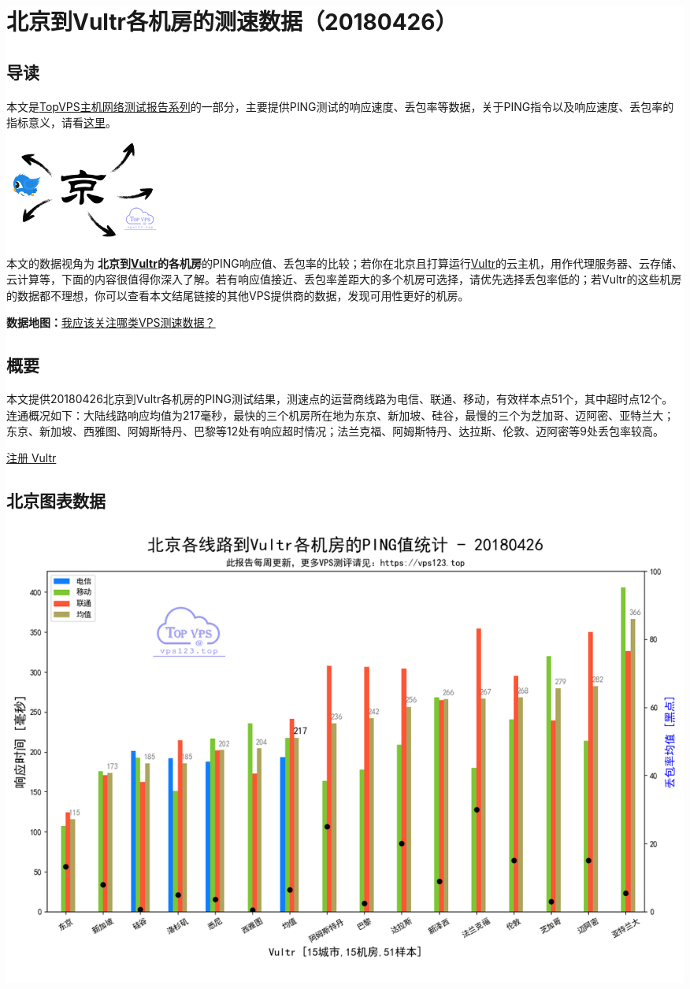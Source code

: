 #  北京到Vultr各机房的测速数据（20180426） 

## 导读

本文是[TopVPS主机网络测试报告系列](https://vps123.top/pingtest)的一部分，主要提供PING测试的响应速度、丢包率等数据，关于PING指令以及响应速度、丢包率的指标意义，请看[这里](https://vps123.top/what-is-ping.html)。

![北京到Vultr各机房的测速数据（20180426）](/images/thumbnails/Beijing_to_vultr.png)

本文的数据视角为 **北京到[Vultr](https://vps123.top/go/vultr)的各机房**的PING响应值、丢包率的比较；若你在北京且打算运行[Vultr](https://vps123.top/go/vultr)的云主机，用作代理服务器、云存储、云计算等，下面的内容很值得你深入了解。若有响应值接近、丢包率差距大的多个机房可选择，请优先选择丢包率低的；若Vultr的这些机房的数据都不理想，你可以查看本文结尾链接的其他VPS提供商的数据，发现可用性更好的机房。

**数据地图：**[我应该关注哪类VPS测速数据？](https://vps123.top/find-pingtest-data-you-need.html)

## 概要

本文提供20180426北京到Vultr各机房的PING测试结果，测速点的运营商线路为电信、联通、移动，有效样本点51个，其中超时点12个。连通概况如下：大陆线路响应均值为217毫秒，最快的三个机房所在地为东京、新加坡、硅谷，最慢的三个为芝加哥、迈阿密、亚特兰大；东京、新加坡、西雅图、阿姆斯特丹、巴黎等12处有响应超时情况；法兰克福、阿姆斯特丹、达拉斯、伦敦、迈阿密等9处丢包率较高。

[注册 Vultr](https://vps123.top/go/vultr/_btn1)

## 北京图表数据

![大陆省份北京到VPS提供商Vultr各机房的ping测试数据统计图，包含响应值的柱状图以及丢包率的散点图，数据日期为20180426](/images/pingtests/vultr_20180426/plot_isp_beijing_vultr_20180426.png)
